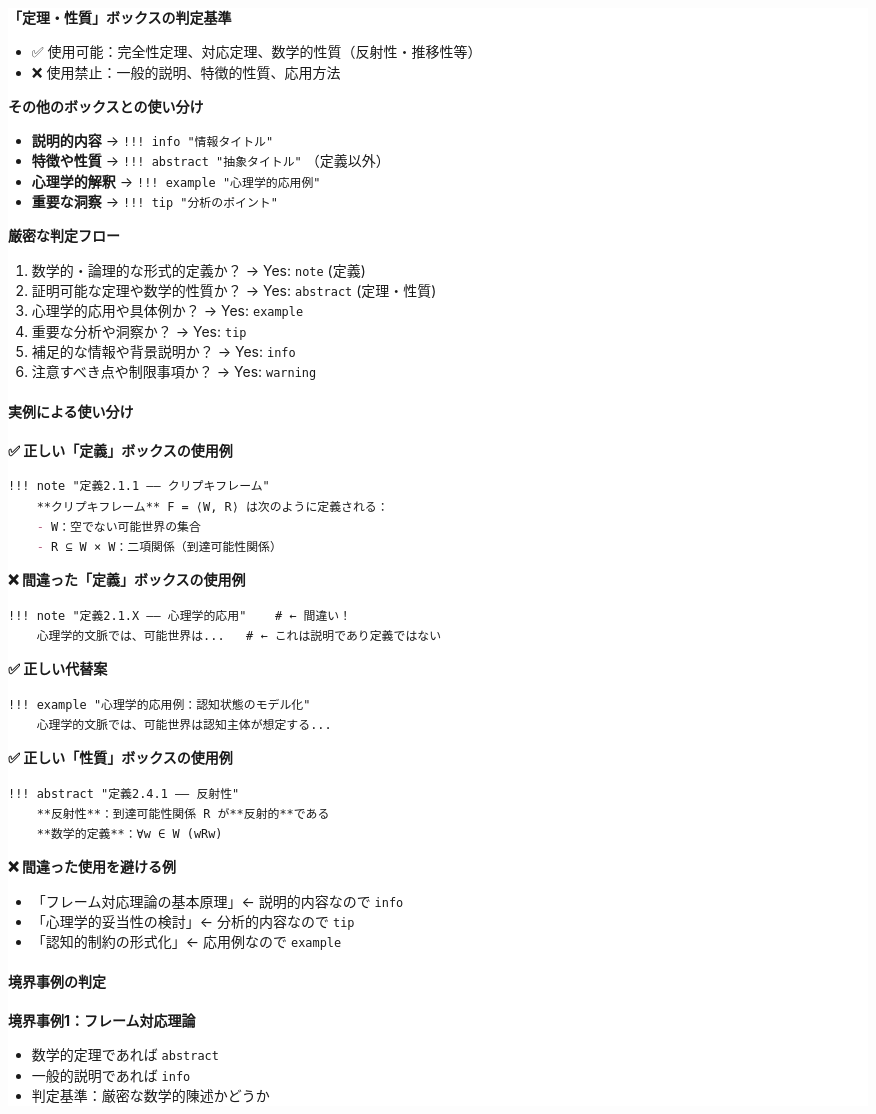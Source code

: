 **「定理・性質」ボックスの判定基準**
- ✅ 使用可能：完全性定理、対応定理、数学的性質（反射性・推移性等）
- ❌ 使用禁止：一般的説明、特徴的性質、応用方法

**その他のボックスとの使い分け**
- **説明的内容** → `!!! info "情報タイトル"` 
- **特徴や性質** → `!!! abstract "抽象タイトル"` （定義以外）
- **心理学的解釈** → `!!! example "心理学的応用例"`
- **重要な洞察** → `!!! tip "分析のポイント"`

**厳密な判定フロー**
1. 数学的・論理的な形式的定義か？ → Yes: `note` (定義)
2. 証明可能な定理や数学的性質か？ → Yes: `abstract` (定理・性質)
3. 心理学的応用や具体例か？ → Yes: `example`
4. 重要な分析や洞察か？ → Yes: `tip`
5. 補足的な情報や背景説明か？ → Yes: `info`
6. 注意すべき点や制限事項か？ → Yes: `warning`

#### 実例による使い分け

**✅ 正しい「定義」ボックスの使用例**
```markdown
!!! note "定義2.1.1 —— クリプキフレーム"
    **クリプキフレーム** F = ⟨W, R⟩ は次のように定義される：
    - W：空でない可能世界の集合
    - R ⊆ W × W：二項関係（到達可能性関係）
```

**❌ 間違った「定義」ボックスの使用例**
```markdown
!!! note "定義2.1.X —— 心理学的応用"    # ← 間違い！
    心理学的文脈では、可能世界は...   # ← これは説明であり定義ではない
```

**✅ 正しい代替案**
```markdown
!!! example "心理学的応用例：認知状態のモデル化"
    心理学的文脈では、可能世界は認知主体が想定する...
```

**✅ 正しい「性質」ボックスの使用例**
```markdown
!!! abstract "定義2.4.1 —— 反射性"
    **反射性**：到達可能性関係 R が**反射的**である
    **数学的定義**：∀w ∈ W (wRw)
```

**❌ 間違った使用を避ける例**
- 「フレーム対応理論の基本原理」← 説明的内容なので `info`
- 「心理学的妥当性の検討」← 分析的内容なので `tip`
- 「認知的制約の形式化」← 応用例なので `example`

#### 境界事例の判定

**境界事例1：フレーム対応理論**
- 数学的定理であれば `abstract`
- 一般的説明であれば `info`
- 判定基準：厳密な数学的陳述かどうか
